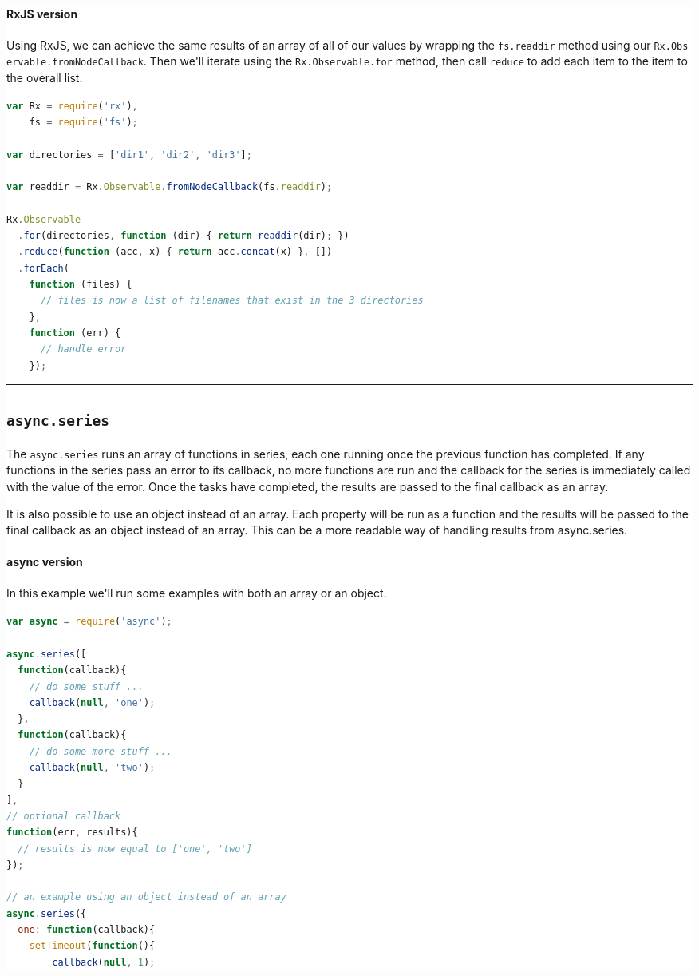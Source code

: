 #### RxJS version ####

Using RxJS, we can achieve the same results of an array of all of our values by wrapping the `fs.readdir` method using our `Rx.Observable.fromNodeCallback`.  Then we'll iterate using the `Rx.Observable.for` method, then call `reduce` to add each item to the item to the overall list.

```js
var Rx = require('rx'),
    fs = require('fs');

var directories = ['dir1', 'dir2', 'dir3'];

var readdir = Rx.Observable.fromNodeCallback(fs.readdir);

Rx.Observable
  .for(directories, function (dir) { return readdir(dir); })
  .reduce(function (acc, x) { return acc.concat(x) }, [])
  .forEach(
    function (files) {
      // files is now a list of filenames that exist in the 3 directories
    },
    function (err) {
      // handle error
    });
```

* * *

## `async.series` ##

The `async.series` runs an array of functions in series, each one running once the previous function has completed. If any functions in the series pass an error to its callback, no more functions are run and the callback for the series is immediately called with the value of the error. Once the tasks have completed, the results are passed to the final callback as an array.

It is also possible to use an object instead of an array. Each property will be run as a function and the results will be passed to the final callback as an object instead of an array. This can be a more readable way of handling results from async.series.

#### async version ####

In this example we'll run some examples with both an array or an object.

```js
var async = require('async');

async.series([
  function(callback){
    // do some stuff ...
    callback(null, 'one');
  },
  function(callback){
    // do some more stuff ...
    callback(null, 'two');
  }
],
// optional callback
function(err, results){
  // results is now equal to ['one', 'two']
});

// an example using an object instead of an array
async.series({
  one: function(callback){
    setTimeout(function(){
        callback(null, 1);
```